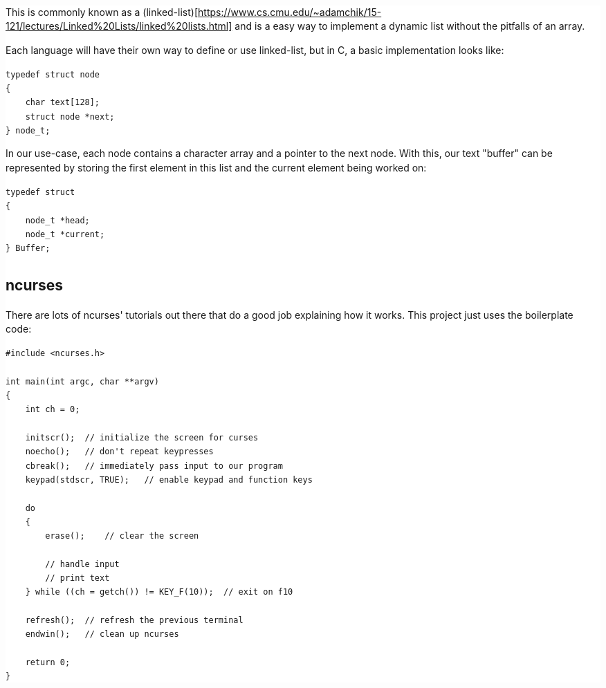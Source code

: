 This is commonly known as a (linked-list)[https://www.cs.cmu.edu/~adamchik/15-121/lectures/Linked%20Lists/linked%20lists.html] and is a easy way to implement a dynamic list without the pitfalls of an array.

Each language will have their own way to define or use linked-list, but in C, a basic implementation looks like:
```
typedef struct node
{
    char text[128];
    struct node *next;
} node_t;
```

In our use-case, each node contains a character array and a pointer to the next node. With this, our text "buffer" can be represented by storing the first element in this list and the current element being worked on:
```
typedef struct
{
    node_t *head;
    node_t *current;
} Buffer;
```

## ncurses
There are lots of ncurses' tutorials out there that do a good job explaining how it works. This project just uses the boilerplate code:
```
#include <ncurses.h>

int main(int argc, char **argv)
{
    int ch = 0;

    initscr();  // initialize the screen for curses
    noecho();   // don't repeat keypresses
    cbreak();   // immediately pass input to our program
    keypad(stdscr, TRUE);   // enable keypad and function keys

    do
    {
        erase();    // clear the screen

        // handle input
        // print text
    } while ((ch = getch()) != KEY_F(10));  // exit on f10

    refresh();  // refresh the previous terminal
    endwin();   // clean up ncurses

    return 0;
}
```

